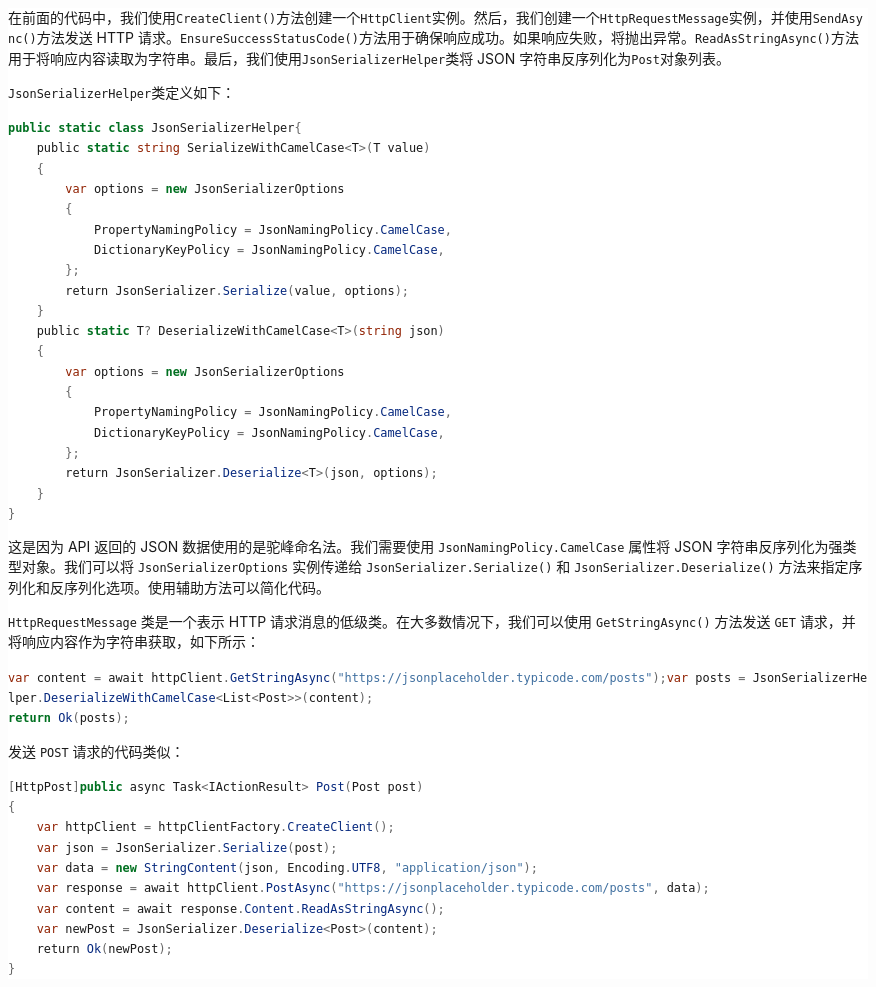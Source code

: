 在前面的代码中，我们使用`CreateClient()`方法创建一个`HttpClient`实例。然后，我们创建一个`HttpRequestMessage`实例，并使用`SendAsync()`方法发送 HTTP 请求。`EnsureSuccessStatusCode()`方法用于确保响应成功。如果响应失败，将抛出异常。`ReadAsStringAsync()`方法用于将响应内容读取为字符串。最后，我们使用`JsonSerializerHelper`类将 JSON 字符串反序列化为`Post`对象列表。

`JsonSerializerHelper`类定义如下：

```cs
public static class JsonSerializerHelper{
    public static string SerializeWithCamelCase<T>(T value)
    {
        var options = new JsonSerializerOptions
        {
            PropertyNamingPolicy = JsonNamingPolicy.CamelCase,
            DictionaryKeyPolicy = JsonNamingPolicy.CamelCase,
        };
        return JsonSerializer.Serialize(value, options);
    }
    public static T? DeserializeWithCamelCase<T>(string json)
    {
        var options = new JsonSerializerOptions
        {
            PropertyNamingPolicy = JsonNamingPolicy.CamelCase,
            DictionaryKeyPolicy = JsonNamingPolicy.CamelCase,
        };
        return JsonSerializer.Deserialize<T>(json, options);
    }
}
```

这是因为 API 返回的 JSON 数据使用的是驼峰命名法。我们需要使用 `JsonNamingPolicy.CamelCase` 属性将 JSON 字符串反序列化为强类型对象。我们可以将 `JsonSerializerOptions` 实例传递给 `JsonSerializer.Serialize()` 和 `JsonSerializer.Deserialize()` 方法来指定序列化和反序列化选项。使用辅助方法可以简化代码。

`HttpRequestMessage` 类是一个表示 HTTP 请求消息的低级类。在大多数情况下，我们可以使用 `GetStringAsync()` 方法发送 `GET` 请求，并将响应内容作为字符串获取，如下所示：

```cs
var content = await httpClient.GetStringAsync("https://jsonplaceholder.typicode.com/posts");var posts = JsonSerializerHelper.DeserializeWithCamelCase<List<Post>>(content);
return Ok(posts);
```

发送 `POST` 请求的代码类似：

```cs
[HttpPost]public async Task<IActionResult> Post(Post post)
{
    var httpClient = httpClientFactory.CreateClient();
    var json = JsonSerializer.Serialize(post);
    var data = new StringContent(json, Encoding.UTF8, "application/json");
    var response = await httpClient.PostAsync("https://jsonplaceholder.typicode.com/posts", data);
    var content = await response.Content.ReadAsStringAsync();
    var newPost = JsonSerializer.Deserialize<Post>(content);
    return Ok(newPost);
}
```

